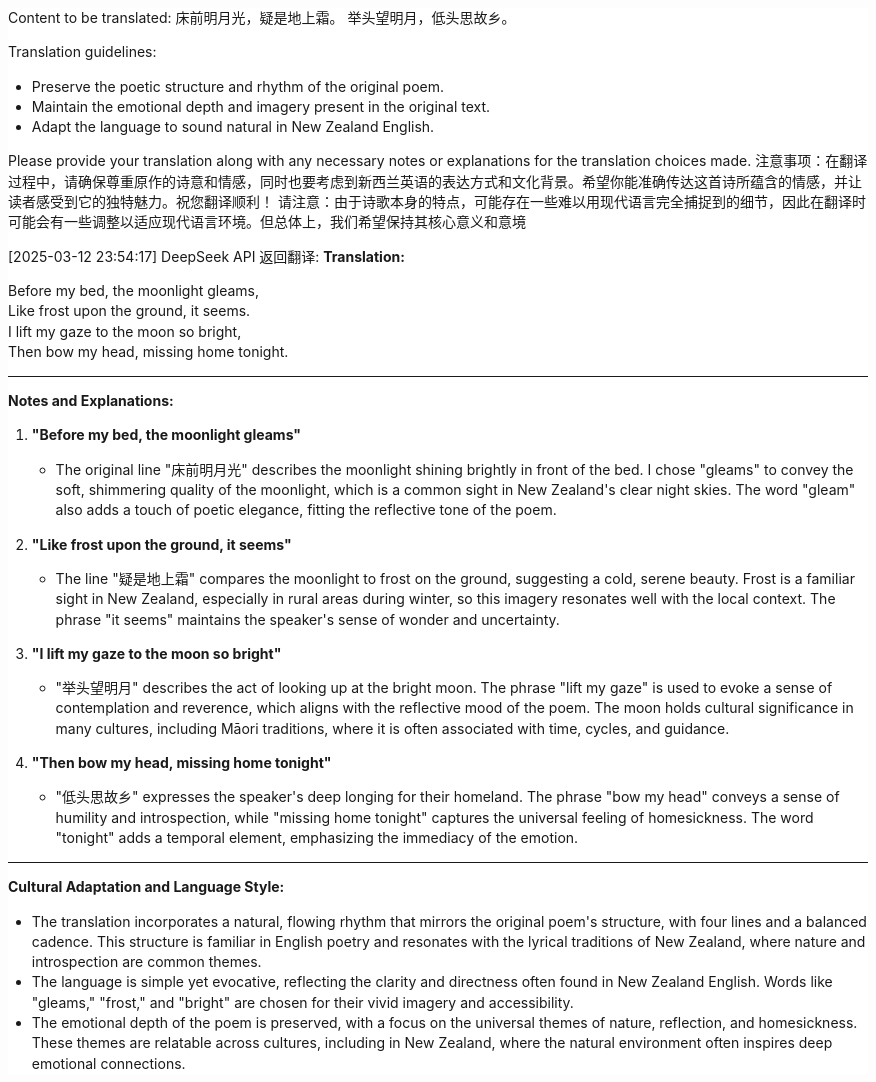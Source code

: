 Content to be translated:
床前明月光，疑是地上霜。
举头望明月，低头思故乡。

Translation guidelines:
- Preserve the poetic structure and rhythm of the original poem.
- Maintain the emotional depth and imagery present in the original text.
- Adapt the language to sound natural in New Zealand English.

Please provide your translation along with any necessary notes or explanations for the translation choices made. 注意事项：在翻译过程中，请确保尊重原作的诗意和情感，同时也要考虑到新西兰英语的表达方式和文化背景。希望你能准确传达这首诗所蕴含的情感，并让读者感受到它的独特魅力。祝您翻译顺利！
请注意：由于诗歌本身的特点，可能存在一些难以用现代语言完全捕捉到的细节，因此在翻译时可能会有一些调整以适应现代语言环境。但总体上，我们希望保持其核心意义和意境

[2025-03-12 23:54:17] DeepSeek API 返回翻译:
**Translation:**

Before my bed, the moonlight gleams,  
Like frost upon the ground, it seems.  
I lift my gaze to the moon so bright,  
Then bow my head, missing home tonight.

---

**Notes and Explanations:**

1. **"Before my bed, the moonlight gleams"**  
   - The original line "床前明月光" describes the moonlight shining brightly in front of the bed. I chose "gleams" to convey the soft, shimmering quality of the moonlight, which is a common sight in New Zealand's clear night skies. The word "gleam" also adds a touch of poetic elegance, fitting the reflective tone of the poem.

2. **"Like frost upon the ground, it seems"**  
   - The line "疑是地上霜" compares the moonlight to frost on the ground, suggesting a cold, serene beauty. Frost is a familiar sight in New Zealand, especially in rural areas during winter, so this imagery resonates well with the local context. The phrase "it seems" maintains the speaker's sense of wonder and uncertainty.

3. **"I lift my gaze to the moon so bright"**  
   - "举头望明月" describes the act of looking up at the bright moon. The phrase "lift my gaze" is used to evoke a sense of contemplation and reverence, which aligns with the reflective mood of the poem. The moon holds cultural significance in many cultures, including Māori traditions, where it is often associated with time, cycles, and guidance.

4. **"Then bow my head, missing home tonight"**  
   - "低头思故乡" expresses the speaker's deep longing for their homeland. The phrase "bow my head" conveys a sense of humility and introspection, while "missing home tonight" captures the universal feeling of homesickness. The word "tonight" adds a temporal element, emphasizing the immediacy of the emotion.

---

**Cultural Adaptation and Language Style:**

- The translation incorporates a natural, flowing rhythm that mirrors the original poem's structure, with four lines and a balanced cadence. This structure is familiar in English poetry and resonates with the lyrical traditions of New Zealand, where nature and introspection are common themes.
- The language is simple yet evocative, reflecting the clarity and directness often found in New Zealand English. Words like "gleams," "frost," and "bright" are chosen for their vivid imagery and accessibility.
- The emotional depth of the poem is preserved, with a focus on the universal themes of nature, reflection, and homesickness. These themes are relatable across cultures, including in New Zealand, where the natural environment often inspires deep emotional connections.
